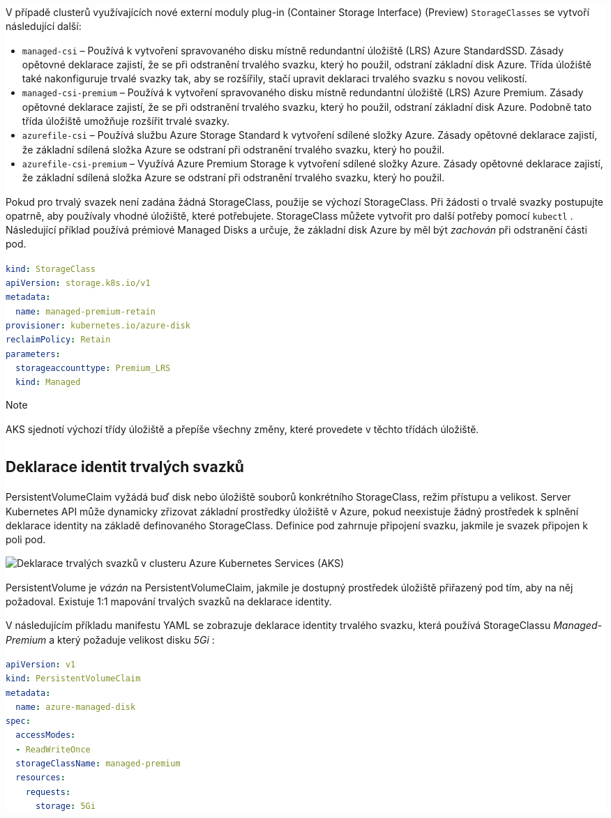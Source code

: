 V případě clusterů využívajících nové externí moduly plug-in (Container Storage Interface) (Preview) `StorageClasses` se vytvoří následující další:
- `managed-csi` – Používá k vytvoření spravovaného disku místně redundantní úložiště (LRS) Azure StandardSSD. Zásady opětovné deklarace zajistí, že se při odstranění trvalého svazku, který ho použil, odstraní základní disk Azure. Třída úložiště také nakonfiguruje trvalé svazky tak, aby se rozšířily, stačí upravit deklaraci trvalého svazku s novou velikostí.
- `managed-csi-premium` – Používá k vytvoření spravovaného disku místně redundantní úložiště (LRS) Azure Premium. Zásady opětovné deklarace zajistí, že se při odstranění trvalého svazku, který ho použil, odstraní základní disk Azure. Podobně tato třída úložiště umožňuje rozšířit trvalé svazky.
- `azurefile-csi` – Používá službu Azure Storage Standard k vytvoření sdílené složky Azure. Zásady opětovné deklarace zajistí, že základní sdílená složka Azure se odstraní při odstranění trvalého svazku, který ho použil.
- `azurefile-csi-premium` – Využívá Azure Premium Storage k vytvoření sdílené složky Azure. Zásady opětovné deklarace zajistí, že základní sdílená složka Azure se odstraní při odstranění trvalého svazku, který ho použil.

Pokud pro trvalý svazek není zadána žádná StorageClass, použije se výchozí StorageClass. Při žádosti o trvalé svazky postupujte opatrně, aby používaly vhodné úložiště, které potřebujete. StorageClass můžete vytvořit pro další potřeby pomocí `kubectl` . Následující příklad používá prémiové Managed Disks a určuje, že základní disk Azure by měl být *zachován* při odstranění části pod.

```yaml
kind: StorageClass
apiVersion: storage.k8s.io/v1
metadata:
  name: managed-premium-retain
provisioner: kubernetes.io/azure-disk
reclaimPolicy: Retain
parameters:
  storageaccounttype: Premium_LRS
  kind: Managed
```

> [!NOTE]
> AKS sjednotí výchozí třídy úložiště a přepíše všechny změny, které provedete v těchto třídách úložiště.

## <a name="persistent-volume-claims"></a>Deklarace identit trvalých svazků

PersistentVolumeClaim vyžádá buď disk nebo úložiště souborů konkrétního StorageClass, režim přístupu a velikost. Server Kubernetes API může dynamicky zřizovat základní prostředky úložiště v Azure, pokud neexistuje žádný prostředek k splnění deklarace identity na základě definovaného StorageClass. Definice pod zahrnuje připojení svazku, jakmile je svazek připojen k poli pod.

![Deklarace trvalých svazků v clusteru Azure Kubernetes Services (AKS)](media/concepts-storage/persistent-volume-claims.png)

PersistentVolume je *vázán* na PersistentVolumeClaim, jakmile je dostupný prostředek úložiště přiřazený pod tím, aby na něj požadoval. Existuje 1:1 mapování trvalých svazků na deklarace identity.

V následujícím příkladu manifestu YAML se zobrazuje deklarace identity trvalého svazku, která používá StorageClassu *Managed-Premium* a který požaduje velikost disku *5Gi* :

```yaml
apiVersion: v1
kind: PersistentVolumeClaim
metadata:
  name: azure-managed-disk
spec:
  accessModes:
  - ReadWriteOnce
  storageClassName: managed-premium
  resources:
    requests:
      storage: 5Gi
```


[aks-static-disks]: azure-disk-volume.md
[aks-static-files]: azure-files-volume.md
[aks-dynamic-disks]: azure-disks-dynamic-pv.md
[aks-dynamic-files]: azure-files-dynamic-pv.md
[aks-concepts-clusters-workloads]: concepts-clusters-workloads.md
[aks-concepts-identity]: concepts-identity.md
[aks-concepts-scale]: concepts-scale.md
[aks-concepts-security]: concepts-security.md
[aks-concepts-network]: concepts-network.md
[operator-best-practices-storage]: operator-best-practices-storage.md